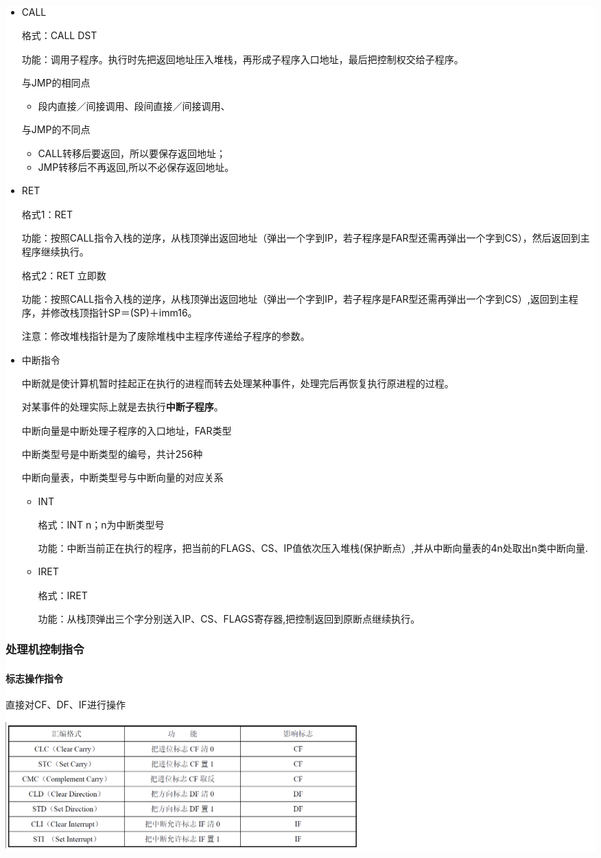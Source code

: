   - CALL

    格式：CALL  DST

    功能：调用子程序。执行时先把返回地址压入堆栈，再形成子程序入口地址，最后把控制权交给子程序。

    与JMP的相同点

    - 段内直接／间接调用、段间直接／间接调用、

    与JMP的不同点

    - CALL转移后要返回，所以要保存返回地址；
    - JMP转移后不再返回,所以不必保存返回地址。

  - RET

    格式1：RET

    功能：按照CALL指令入栈的逆序，从栈顶弹出返回地址（弹出一个字到IP，若子程序是FAR型还需再弹出一个字到CS），然后返回到主程序继续执行。

    格式2：RET 立即数

    功能：按照CALL指令入栈的逆序，从栈顶弹出返回地址（弹出一个字到IP，若子程序是FAR型还需再弹出一个字到CS）,返回到主程序，并修改栈顶指针SP＝(SP)＋imm16。

    注意：修改堆栈指针是为了废除堆栈中主程序传递给子程序的参数。

- 中断指令

  中断就是使计算机暂时挂起正在执行的进程而转去处理某种事件，处理完后再恢复执行原进程的过程。

  对某事件的处理实际上就是去执行**中断子程序**。

  中断向量是中断处理子程序的入口地址，FAR类型

  中断类型号是中断类型的编号，共计256种

  中断向量表，中断类型号与中断向量的对应关系

  - INT 

    格式：INT  n；n为中断类型号

    功能：中断当前正在执行的程序，把当前的FLAGS、CS、IP值依次压入堆栈(保护断点）,并从中断向量表的4n处取出n类中断向量.

  - IRET

    格式：IRET

    功能：从栈顶弹出三个字分别送入IP、CS、FLAGS寄存器,把控制返回到原断点继续执行。

### 处理机控制指令

#### 标志操作指令

直接对CF、DF、IF进行操作

<img src="汇编语言与接口设计.assets/image-20210620161047152.png" alt="image-20210620161047152" style="zoom:50%;" />
